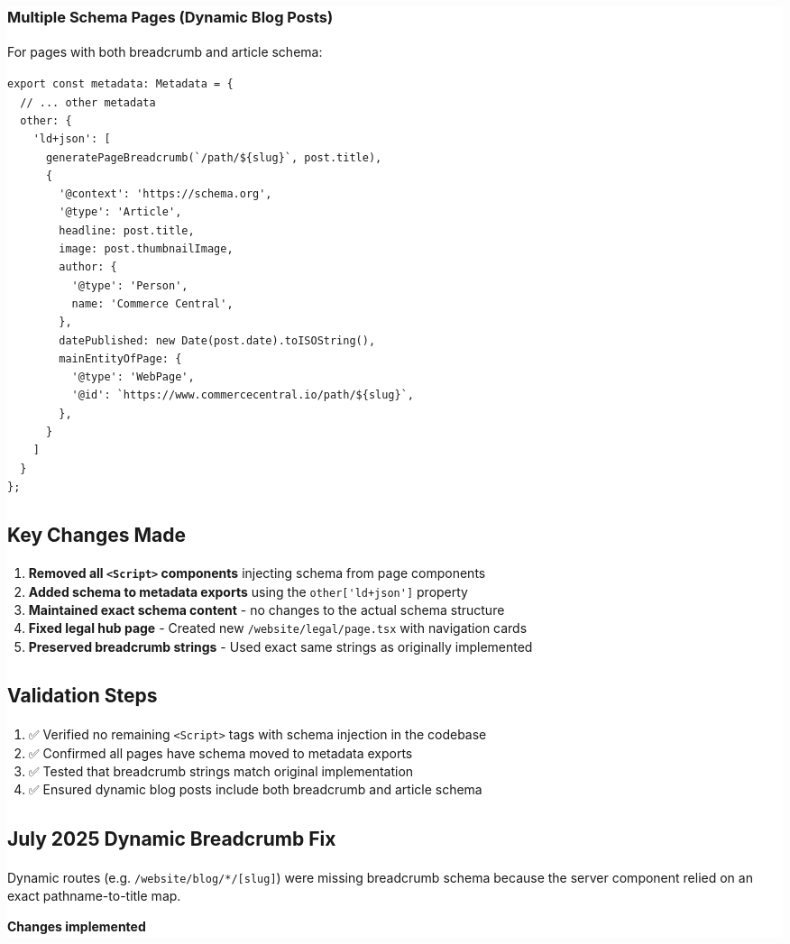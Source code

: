 ### Multiple Schema Pages (Dynamic Blog Posts)

For pages with both breadcrumb and article schema:

```tsx
export const metadata: Metadata = {
  // ... other metadata
  other: {
    'ld+json': [
      generatePageBreadcrumb(`/path/${slug}`, post.title),
      {
        '@context': 'https://schema.org',
        '@type': 'Article',
        headline: post.title,
        image: post.thumbnailImage,
        author: {
          '@type': 'Person',
          name: 'Commerce Central',
        },
        datePublished: new Date(post.date).toISOString(),
        mainEntityOfPage: {
          '@type': 'WebPage',
          '@id': `https://www.commercecentral.io/path/${slug}`,
        },
      }
    ]
  }
};
```

## Key Changes Made

1. **Removed all `<Script>` components** injecting schema from page components
2. **Added schema to metadata exports** using the `other['ld+json']` property
3. **Maintained exact schema content** - no changes to the actual schema structure
4. **Fixed legal hub page** - Created new `/website/legal/page.tsx` with navigation cards
5. **Preserved breadcrumb strings** - Used exact same strings as originally implemented

## Validation Steps

1. ✅ Verified no remaining `<Script>` tags with schema injection in the codebase
2. ✅ Confirmed all pages have schema moved to metadata exports
3. ✅ Tested that breadcrumb strings match original implementation
4. ✅ Ensured dynamic blog posts include both breadcrumb and article schema

## July 2025 Dynamic Breadcrumb Fix

Dynamic routes (e.g. `/website/blog/*/[slug]`) were missing breadcrumb schema because the server component relied on an exact pathname-to-title map.

**Changes implemented**
